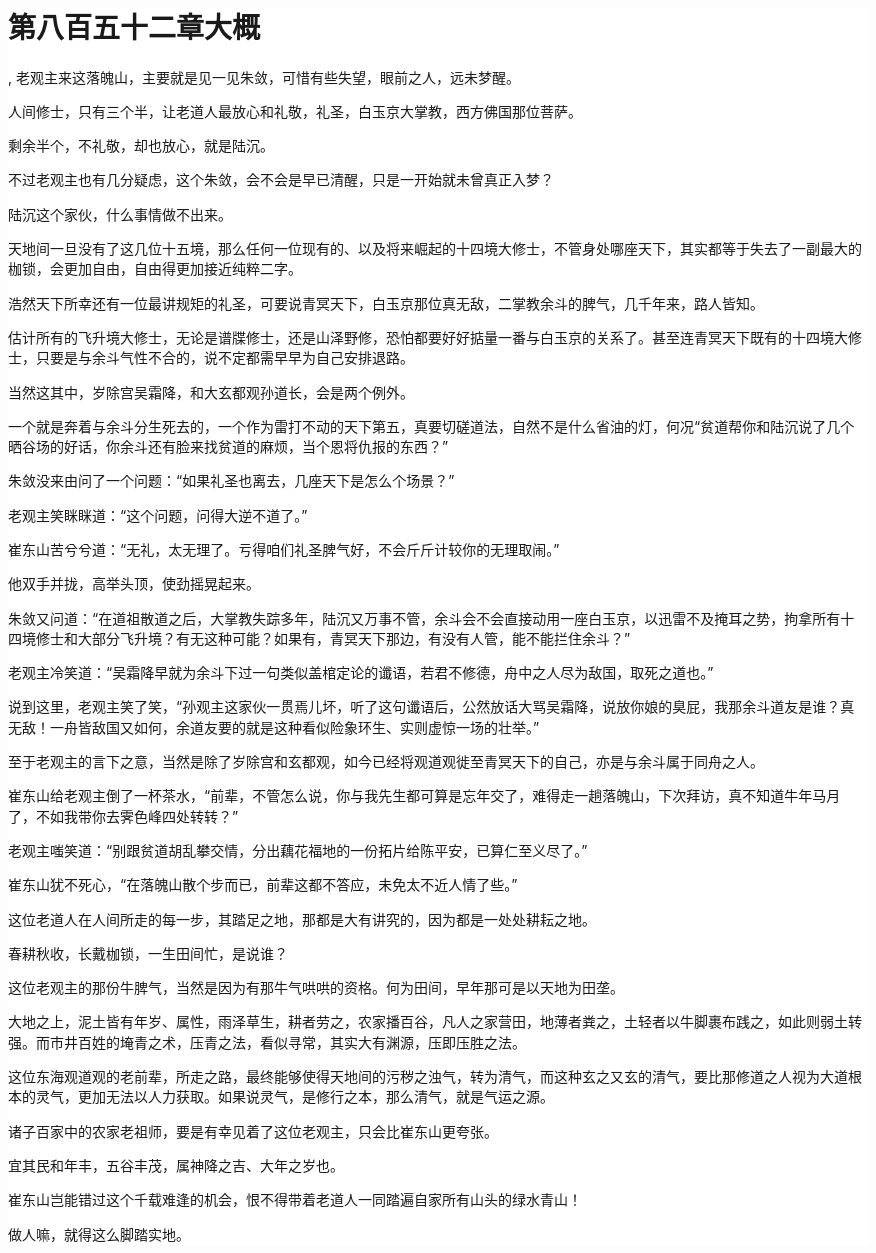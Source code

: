 # 第八百五十二章大概
,  老观主来这落魄山，主要就是见一见朱敛，可惜有些失望，眼前之人，远未梦醒。

   人间修士，只有三个半，让老道人最放心和礼敬，礼圣，白玉京大掌教，西方佛国那位菩萨。

   剩余半个，不礼敬，却也放心，就是陆沉。

   不过老观主也有几分疑虑，这个朱敛，会不会是早已清醒，只是一开始就未曾真正入梦？

   陆沉这个家伙，什么事情做不出来。

   天地间一旦没有了这几位十五境，那么任何一位现有的、以及将来崛起的十四境大修士，不管身处哪座天下，其实都等于失去了一副最大的枷锁，会更加自由，自由得更加接近纯粹二字。

   浩然天下所幸还有一位最讲规矩的礼圣，可要说青冥天下，白玉京那位真无敌，二掌教余斗的脾气，几千年来，路人皆知。

   估计所有的飞升境大修士，无论是谱牒修士，还是山泽野修，恐怕都要好好掂量一番与白玉京的关系了。甚至连青冥天下既有的十四境大修士，只要是与余斗气性不合的，说不定都需早早为自己安排退路。

   当然这其中，岁除宫吴霜降，和大玄都观孙道长，会是两个例外。

   一个就是奔着与余斗分生死去的，一个作为雷打不动的天下第五，真要切磋道法，自然不是什么省油的灯，何况“贫道帮你和陆沉说了几个晒谷场的好话，你余斗还有脸来找贫道的麻烦，当个恩将仇报的东西？”

   朱敛没来由问了一个问题：“如果礼圣也离去，几座天下是怎么个场景？”

   老观主笑眯眯道：“这个问题，问得大逆不道了。”

   崔东山苦兮兮道：“无礼，太无理了。亏得咱们礼圣脾气好，不会斤斤计较你的无理取闹。”

   他双手并拢，高举头顶，使劲摇晃起来。

   朱敛又问道：“在道祖散道之后，大掌教失踪多年，陆沉又万事不管，余斗会不会直接动用一座白玉京，以迅雷不及掩耳之势，拘拿所有十四境修士和大部分飞升境？有无这种可能？如果有，青冥天下那边，有没有人管，能不能拦住余斗？”

   老观主冷笑道：“吴霜降早就为余斗下过一句类似盖棺定论的谶语，若君不修德，舟中之人尽为敌国，取死之道也。”

   说到这里，老观主笑了笑，“孙观主这家伙一贯焉儿坏，听了这句谶语后，公然放话大骂吴霜降，说放你娘的臭屁，我那余斗道友是谁？真无敌！一舟皆敌国又如何，余道友要的就是这种看似险象环生、实则虚惊一场的壮举。”

   至于老观主的言下之意，当然是除了岁除宫和玄都观，如今已经将观道观徙至青冥天下的自己，亦是与余斗属于同舟之人。

   崔东山给老观主倒了一杯茶水，“前辈，不管怎么说，你与我先生都可算是忘年交了，难得走一趟落魄山，下次拜访，真不知道牛年马月了，不如我带你去霁色峰四处转转？”

   老观主嗤笑道：“别跟贫道胡乱攀交情，分出藕花福地的一份拓片给陈平安，已算仁至义尽了。”

   崔东山犹不死心，“在落魄山散个步而已，前辈这都不答应，未免太不近人情了些。”

   这位老道人在人间所走的每一步，其踏足之地，那都是大有讲究的，因为都是一处处耕耘之地。

   春耕秋收，长戴枷锁，一生田间忙，是说谁？

   这位老观主的那份牛脾气，当然是因为有那牛气哄哄的资格。何为田间，早年那可是以天地为田垄。

   大地之上，泥土皆有年岁、属性，雨泽草生，耕者劳之，农家播百谷，凡人之家营田，地薄者粪之，土轻者以牛脚裹布践之，如此则弱土转强。而市井百姓的埯青之术，压青之法，看似寻常，其实大有渊源，压即压胜之法。

   这位东海观道观的老前辈，所走之路，最终能够使得天地间的污秽之浊气，转为清气，而这种玄之又玄的清气，要比那修道之人视为大道根本的灵气，更加无法以人力获取。如果说灵气，是修行之本，那么清气，就是气运之源。

   诸子百家中的农家老祖师，要是有幸见着了这位老观主，只会比崔东山更夸张。

   宜其民和年丰，五谷丰茂，属神降之吉、大年之岁也。

   崔东山岂能错过这个千载难逢的机会，恨不得带着老道人一同踏遍自家所有山头的绿水青山！

   做人嘛，就得这么脚踏实地。
